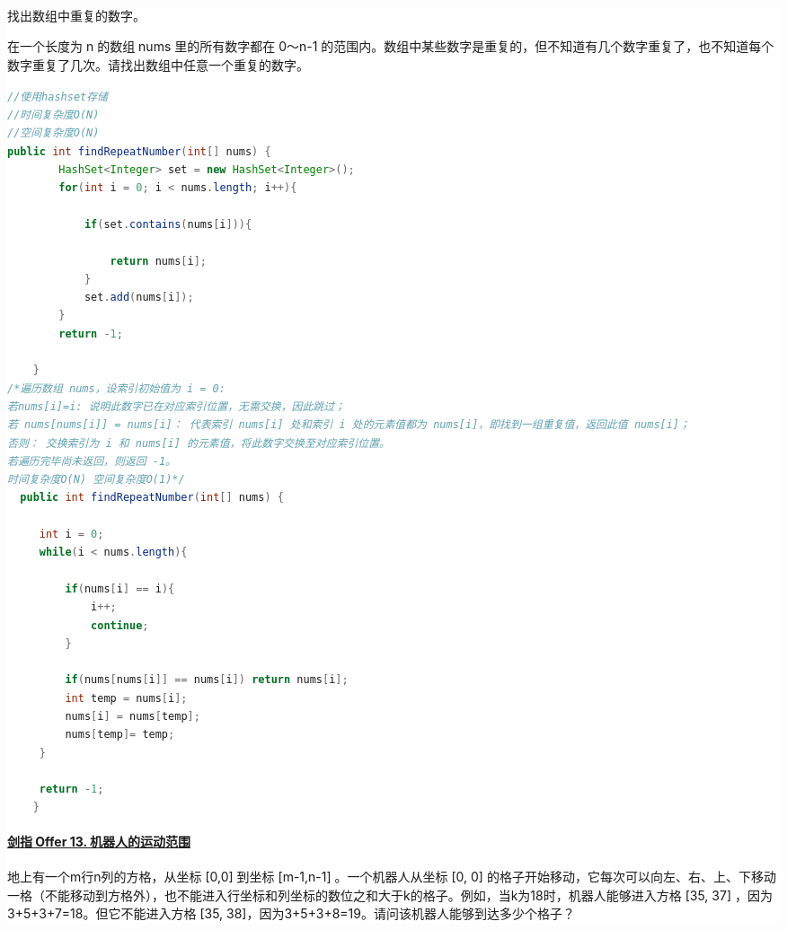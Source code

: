 找出数组中重复的数字。

在一个长度为 n 的数组 nums 里的所有数字都在 0～n-1 的范围内。数组中某些数字是重复的，但不知道有几个数字重复了，也不知道每个数字重复了几次。请找出数组中任意一个重复的数字。

```java
//使用hashset存储
//时间复杂度O(N)
//空间复杂度O(N)
public int findRepeatNumber(int[] nums) {
        HashSet<Integer> set = new HashSet<Integer>();
        for(int i = 0; i < nums.length; i++){

            if(set.contains(nums[i])){

                return nums[i];
            }
            set.add(nums[i]);
        }
        return -1;

    }
/*遍历数组 nums，设索引初始值为 i = 0:
若nums[i]=i: 说明此数字已在对应索引位置，无需交换，因此跳过；
若 nums[nums[i]] = nums[i]： 代表索引 nums[i] 处和索引 i 处的元素值都为 nums[i]，即找到一组重复值，返回此值 nums[i]；
否则： 交换索引为 i 和 nums[i] 的元素值，将此数字交换至对应索引位置。
若遍历完毕尚未返回，则返回 -1。
时间复杂度O(N) 空间复杂度O(1)*/
  public int findRepeatNumber(int[] nums) {

     int i = 0;
     while(i < nums.length){

         if(nums[i] == i){
             i++;
             continue;
         }

         if(nums[nums[i]] == nums[i]) return nums[i];
         int temp = nums[i];
         nums[i] = nums[temp];
         nums[temp]= temp;
     }

     return -1;
    }

```

#### [剑指 Offer 13. 机器人的运动范围](https://leetcode-cn.com/problems/ji-qi-ren-de-yun-dong-fan-wei-lcof/)

地上有一个m行n列的方格，从坐标 [0,0] 到坐标 [m-1,n-1] 。一个机器人从坐标 [0, 0] 的格子开始移动，它每次可以向左、右、上、下移动一格（不能移动到方格外），也不能进入行坐标和列坐标的数位之和大于k的格子。例如，当k为18时，机器人能够进入方格 [35, 37] ，因为3+5+3+7=18。但它不能进入方格 [35, 38]，因为3+5+3+8=19。请问该机器人能够到达多少个格子？
